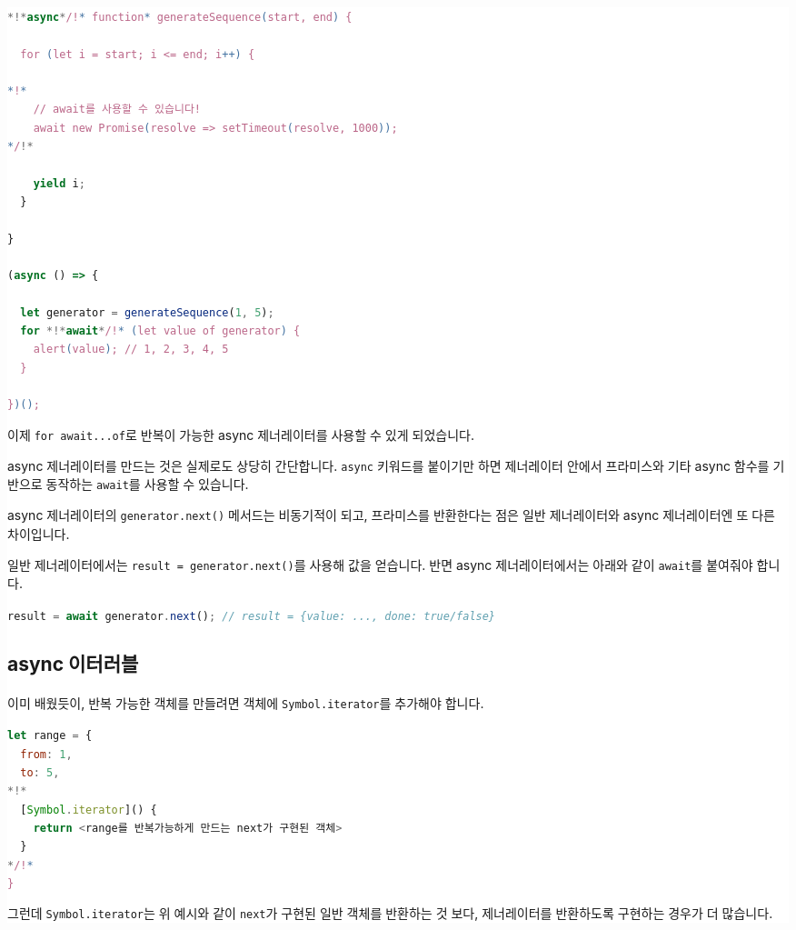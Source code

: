 ```js run
*!*async*/!* function* generateSequence(start, end) {

  for (let i = start; i <= end; i++) {

*!*
    // await를 사용할 수 있습니다!
    await new Promise(resolve => setTimeout(resolve, 1000));
*/!*

    yield i;
  }

}

(async () => {

  let generator = generateSequence(1, 5);
  for *!*await*/!* (let value of generator) {
    alert(value); // 1, 2, 3, 4, 5
  }

})();
```

이제 `for await...of`로 반복이 가능한 async 제너레이터를 사용할 수 있게 되었습니다.

async 제너레이터를 만드는 것은 실제로도 상당히 간단합니다. `async` 키워드를 붙이기만 하면 제너레이터 안에서 프라미스와 기타 async 함수를 기반으로 동작하는 `await`를 사용할 수 있습니다. 

async 제너레이터의 `generator.next()` 메서드는 비동기적이 되고, 프라미스를 반환한다는 점은 일반 제너레이터와 async 제너레이터엔 또 다른 차이입니다.

일반 제너레이터에서는 `result = generator.next()`를 사용해 값을 얻습니다. 반면 async 제너레이터에서는 아래와 같이 `await`를 붙여줘야 합니다.

```js
result = await generator.next(); // result = {value: ..., done: true/false}
```

## async 이터러블

이미 배웠듯이, 반복 가능한 객체를 만들려면 객체에 `Symbol.iterator`를 추가해야 합니다.

```js
let range = {
  from: 1,
  to: 5,
*!*
  [Symbol.iterator]() {
    return <range를 반복가능하게 만드는 next가 구현된 객체>
  }
*/!*
}
```

그런데 `Symbol.iterator`는 위 예시와 같이 `next`가 구현된 일반 객체를 반환하는 것 보다, 제너레이터를 반환하도록 구현하는 경우가 더 많습니다.
